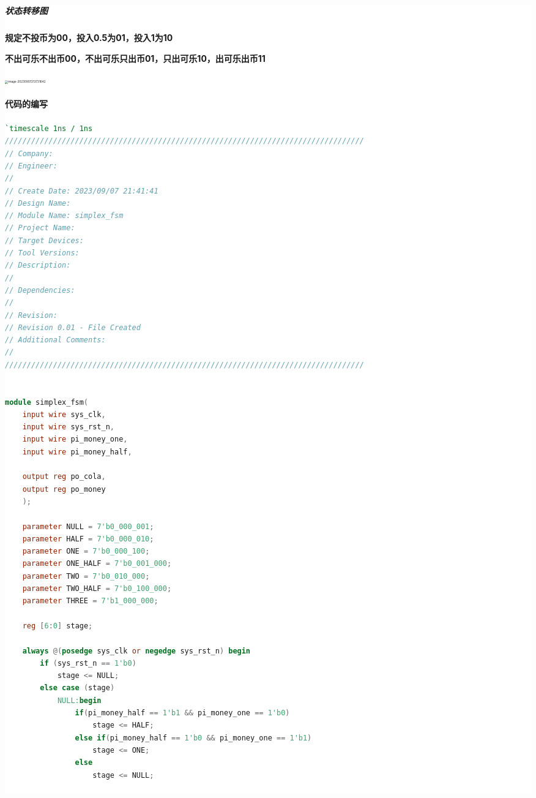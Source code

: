 ##### 状态转移图

**规定不投币为00，投入0.5为01，投入1为10**

**不出可乐不出币00，不出可乐只出币01，只出可乐10，出可乐出币11**

<img src="F:\project\fsm\doc\simplex_fsm.png" alt="image-20230907213731642" style="zoom: 33%;" />

#### 代码的编写

```verilog
`timescale 1ns / 1ns
//////////////////////////////////////////////////////////////////////////////////
// Company: 
// Engineer: 
// 
// Create Date: 2023/09/07 21:41:41
// Design Name: 
// Module Name: simplex_fsm
// Project Name: 
// Target Devices: 
// Tool Versions: 
// Description: 
// 
// Dependencies: 
// 
// Revision:
// Revision 0.01 - File Created
// Additional Comments:
// 
//////////////////////////////////////////////////////////////////////////////////


module simplex_fsm(
    input wire sys_clk,
    input wire sys_rst_n,
    input wire pi_money_one,
    input wire pi_money_half,

    output reg po_cola,
    output reg po_money
    );

    parameter NULL = 7'b0_000_001;
    parameter HALF = 7'b0_000_010;
    parameter ONE = 7'b0_000_100;
    parameter ONE_HALF = 7'b0_001_000;
    parameter TWO = 7'b0_010_000;
    parameter TWO_HALF = 7'b0_100_000;
    parameter THREE = 7'b1_000_000;

    reg [6:0] stage;

    always @(posedge sys_clk or negedge sys_rst_n) begin
        if (sys_rst_n == 1'b0)
            stage <= NULL;
        else case (stage)
            NULL:begin
                if(pi_money_half == 1'b1 && pi_money_one == 1'b0)
                    stage <= HALF;
                else if(pi_money_half == 1'b0 && pi_money_one == 1'b1)
                    stage <= ONE;
                else
                    stage <= NULL;
               
```